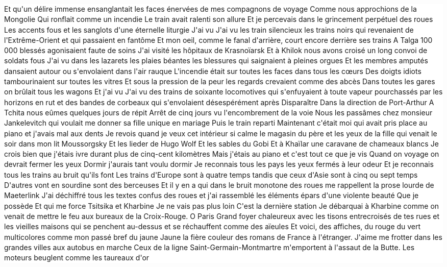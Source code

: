 Et qu'un délire immense ensanglantait les faces énervées de mes compagnons de voyage
Comme nous approchions de la Mongolie
Qui ronflait comme un incendie
Le train avait ralenti son allure
Et je percevais dans le grincement perpétuel des roues
Les accents fous et les sanglots
d'une éternelle liturgie
J'ai vu
J'ai vu les train silencieux les trains noirs qui revenaient de l'Extrême-Orient et qui passaient en fantôme
Et mon oeil, comme le fanal d'arrière, court encore derrière ses trains
A Talga 100 000 blessés agonisaient faute de soins
J'ai visité les hôpitaux de Krasnoïarsk
Et à Khilok nous avons croisé un long convoi de soldats fous
J'ai vu dans les lazarets les plaies béantes les blessures qui saignaient à pleines orgues
Et les membres amputés dansaient autour ou s'envolaient dans l'air rauque
L'incendie était sur toutes les faces dans tous les cœurs
Des doigts idiots tambourinaient sur toutes les vitres
Et sous la pression de la peur les regards crevaient comme des abcès
Dans toutes les gares on brûlait tous les wagons
Et j'ai vu
J'ai vu des trains de soixante locomotives qui s'enfuyaient à toute vapeur pourchassés par les horizons en rut et
des bandes de corbeaux qui s'envolaient désespérément après
Disparaître
Dans la direction de Port-Arthur
A Tchita nous eûmes quelques jours de répit
Arrêt de cinq jours vu l'encombrement de la voie
Nous les passâmes chez monsieur Jankelevitch qui voulait me donner sa fille unique en mariage
Puis le train reparti
Maintenant c'était moi qui avait pris place au piano et j'avais mal aux dents
Je revois quand je veux cet intérieur si calme le magasin du père et les yeux de la fille qui venait le soir dans
mon lit
Moussorgsky
Et les lieder de Hugo Wolf
Et les sables du Gobi
Et à Khaïlar une caravane de chameaux blancs
Je crois bien que j'étais ivre durant plus de cinq-cent kilomètres
Mais j'étais au piano et c'est tout ce que je vis
Quand on voyage on devrait fermer les yeux
Dormir j'aurais tant voulu dormir
Je reconnais tous les pays les yeux fermés à leur odeur
Et je reconnais tous les trains au bruit qu'ils font
Les trains d'Europe sont à quatre temps tandis que ceux d'Asie sont à cinq ou sept temps
D'autres vont en sourdine sont des berceuses
Et il y en a qui dans le bruit monotone des roues me rappellent la prose lourde de Maeterlink
J'ai déchiffré tous les textes confus des roues et j'ai rassemblé les éléments épars d'une violente beauté
Que je possède
Et qui me force
Tsitsika et Kharbine
Je ne vais pas plus loin
C'est la dernière station
Je débarquai à Kharbine comme on venait de mettre le feu aux bureaux de la Croix-Rouge.
O Paris
Grand foyer chaleureux avec les tisons entrecroisés de tes rues et les vieilles maisons qui se penchent au-dessus
et se réchauffent comme des aïeules
Et voici, des affiches, du rouge du vert multicolores comme mon passé bref du jaune
Jaune la fière couleur des romans de France à l'étranger.
J'aime me frotter dans les grandes villes aux autobus en marche
Ceux de la ligne Saint-Germain-Montmartre m'emportent à l'assaut de la Butte.
Les moteurs beuglent comme les taureaux d'or